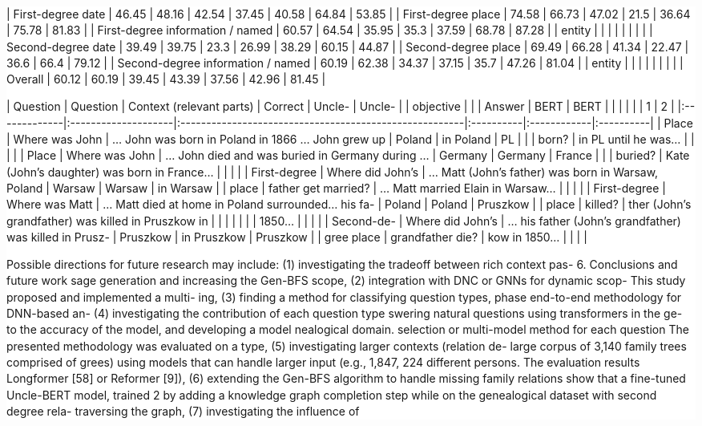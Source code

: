 | First-degree date                 |  46.45 |        48.16 |     42.54 |     37.45 |   40.58 |         64.84 |        53.85 |
| First-degree place                |  74.58 |        66.73 |     47.02 |     21.5  |   36.64 |         75.78 |        81.83 |
| First-degree information / named  |  60.57 |        64.54 |     35.95 |     35.3  |   37.59 |         68.78 |        87.28 |
| entity                            |        |              |           |           |         |               |              |
| Second-degree date                |  39.49 |        39.75 |     23.3  |     26.99 |   38.29 |         60.15 |        44.87 |
| Second-degree place               |  69.49 |        66.28 |     41.34 |     22.47 |   36.6  |         66.4  |        79.12 |
| Second-degree information / named |  60.19 |        62.38 |     34.37 |     37.15 |   35.7  |         47.26 |        81.04 |
| entity                            |        |              |           |           |         |               |              |
| Overall                           |  60.12 |        60.19 |     39.45 |     43.39 |   37.56 |         42.96 |        81.45 |

| Question     | Question            | Context (relevant parts)                               | Correct   | Uncle-      | Uncle-    |
| objective    |                     |                                                        | Answer    | BERT        | BERT      |
|              |                     |                                                        |           | 1           | 2         |
|:-------------|:--------------------|:-------------------------------------------------------|:----------|:------------|:----------|
| Place        | Where was John      | … John was born in Poland in 1866 … John grew up       | Poland    | in Poland   | PL        |
|              | born?               | in PL until he was…                                    |           |             |           |
| Place        | Where was John      | … John died and was buried in Germany during …         | Germany   | Germany     | France    |
|              | buried?             | Kate (John’s daughter) was born in France…             |           |             |           |
| First-degree | Where did John’s    | … Matt (John’s father) was born in Warsaw, Poland      | Warsaw    | Warsaw      | in Warsaw |
| place        | father get married? | … Matt married Elain in Warsaw…                        |           |             |           |
| First-degree | Where was Matt      | … Matt died at home in Poland surrounded… his fa-      | Poland    | Poland      | Pruszkow  |
| place        | killed?             | ther (John’s grandfather) was killed in Pruszkow in    |           |             |           |
|              |                     | 1850…                                                  |           |             |           |
| Second-de-   | Where did John’s    | … his father (John’s grandfather) was killed in Prusz- | Pruszkow  | in Pruszkow | Pruszkow  |
| gree place   | grandfather die?    | kow in 1850…                                           |           |             |           |

Possible directions for future research may include: 
(1) investigating the tradeoff between rich context pas-
6. Conclusions and future work  sage generation and increasing the Gen-BFS scope, 
(2) integration with DNC or GNNs for dynamic scop-
This  study  proposed  and  implemented  a  multi- ing, (3) finding a method for classifying question types, 
phase  end-to-end  methodology  for  DNN-based  an- (4) investigating the contribution of each question type 
swering natural questions using transformers in the ge- to the accuracy of the model, and developing a model 
nealogical domain.   selection  or  multi-model  method  for  each  question 
The  presented  methodology  was  evaluated  on  a  type,  (5)  investigating  larger  contexts  (relation  de-
large  corpus  of  3,140  family  trees  comprised  of  grees) using models that can handle larger input (e.g., 
1,847, 224  different  persons.  The  evaluation  results  Longformer [58] or Reformer [9]), (6) extending the 
Gen-BFS algorithm to handle missing family relations 
show that a fine-tuned Uncle-BERT  model, trained 
2
by adding a knowledge graph completion step while 
on the genealogical dataset with second degree rela-
traversing the graph, (7) investigating the influence of 